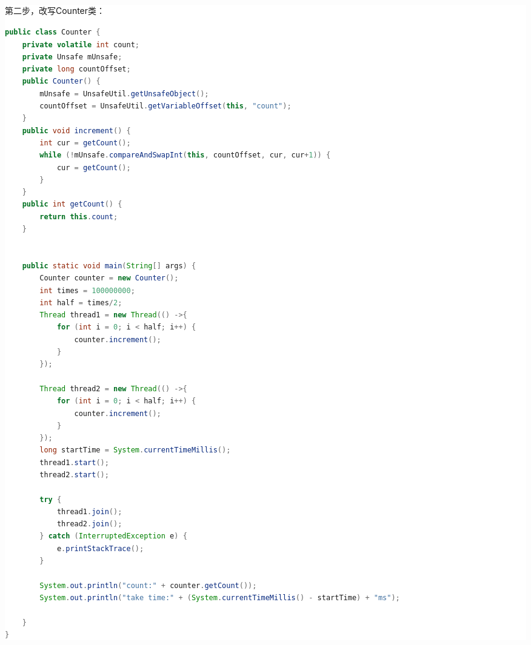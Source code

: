 第二步，改写Counter类：

```java
public class Counter {
    private volatile int count;
    private Unsafe mUnsafe;
    private long countOffset;
    public Counter() {
        mUnsafe = UnsafeUtil.getUnsafeObject();
        countOffset = UnsafeUtil.getVariableOffset(this, "count");
    }
    public void increment() {
        int cur = getCount();
        while (!mUnsafe.compareAndSwapInt(this, countOffset, cur, cur+1)) {
            cur = getCount();
        }
    }
    public int getCount() {
        return this.count;
    }


    public static void main(String[] args) {
        Counter counter = new Counter();
        int times = 100000000;
        int half = times/2;
        Thread thread1 = new Thread(() ->{
            for (int i = 0; i < half; i++) {
                counter.increment();
            }
        });

        Thread thread2 = new Thread(() ->{
            for (int i = 0; i < half; i++) {
                counter.increment();
            }
        });
        long startTime = System.currentTimeMillis();
        thread1.start();
        thread2.start();

        try {
            thread1.join();
            thread2.join();
        } catch (InterruptedException e) {
            e.printStackTrace();
        }

        System.out.println("count:" + counter.getCount());
        System.out.println("take time:" + (System.currentTimeMillis() - startTime) + "ms");

    }
}

```
